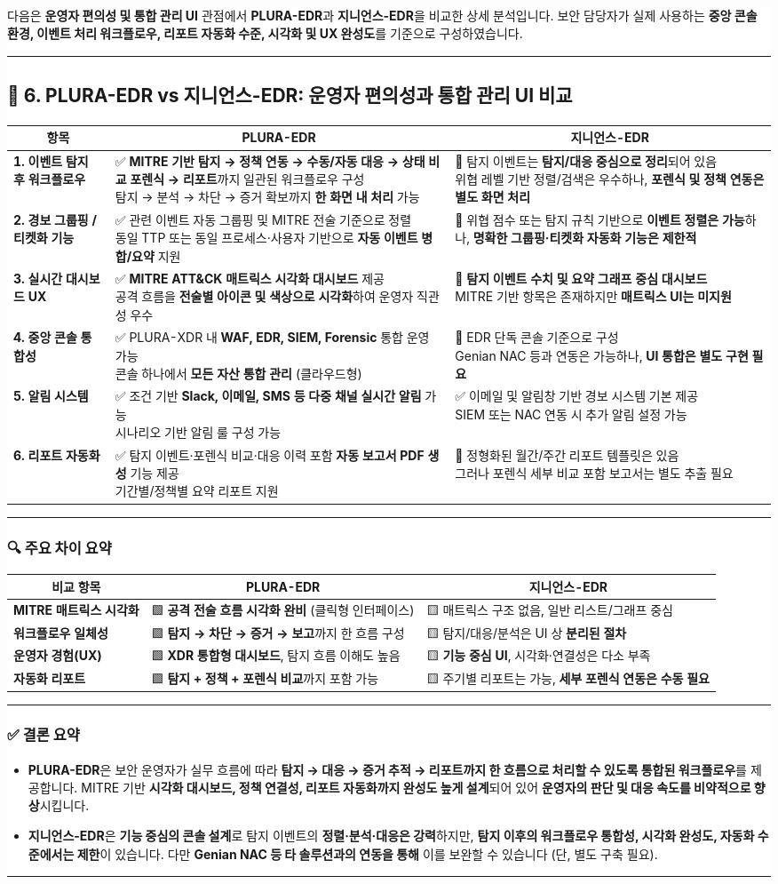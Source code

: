 
다음은 **운영자 편의성 및 통합 관리 UI** 관점에서 **PLURA-EDR**과 **지니언스-EDR**을 비교한 상세 분석입니다.
보안 담당자가 실제 사용하는 **중앙 콘솔 환경, 이벤트 처리 워크플로우, 리포트 자동화 수준, 시각화 및 UX 완성도**를 기준으로 구성하였습니다.

---

## 🧩 6. PLURA-EDR vs 지니언스-EDR: 운영자 편의성과 통합 관리 UI 비교

| 항목                     | **PLURA-EDR**                                                                                                    | **지니언스-EDR**                                                                         |
| ---------------------- | ---------------------------------------------------------------------------------------------------------------- | ------------------------------------------------------------------------------------ |
| **1. 이벤트 탐지 후 워크플로우**  | ✅ **MITRE 기반 탐지 → 정책 연동 → 수동/자동 대응 → 상태 비교 포렌식 → 리포트**까지 일관된 워크플로우 구성<br>탐지 → 분석 → 차단 → 증거 확보까지 **한 화면 내 처리** 가능 | 🔶 탐지 이벤트는 **탐지/대응 중심으로 정리**되어 있음<br>위협 레벨 기반 정렬/검색은 우수하나, **포렌식 및 정책 연동은 별도 화면 처리** |
| **2. 경보 그룹핑 / 티켓화 기능** | ✅ 관련 이벤트 자동 그룹핑 및 MITRE 전술 기준으로 정렬<br>동일 TTP 또는 동일 프로세스·사용자 기반으로 **자동 이벤트 병합/요약** 지원                             | 🔶 위협 점수 또는 탐지 규칙 기반으로 **이벤트 정렬은 가능**하나, **명확한 그룹핑·티켓화 자동화 기능은 제한적**                 |
| **3. 실시간 대시보드 UX**     | ✅ **MITRE ATT\&CK 매트릭스 시각화 대시보드** 제공<br>공격 흐름을 **전술별 아이콘 및 색상으로 시각화**하여 운영자 직관성 우수                               | 🔶 **탐지 이벤트 수치 및 요약 그래프 중심 대시보드**<br>MITRE 기반 항목은 존재하지만 **매트릭스 UI는 미지원**             |
| **4. 중앙 콘솔 통합성**       | ✅ PLURA-XDR 내 **WAF, EDR, SIEM, Forensic** 통합 운영 가능<br>콘솔 하나에서 **모든 자산 통합 관리** (클라우드형)                           | 🔶 EDR 단독 콘솔 기준으로 구성<br>Genian NAC 등과 연동은 가능하나, **UI 통합은 별도 구현 필요**                  |
| **5. 알림 시스템**          | ✅ 조건 기반 **Slack, 이메일, SMS 등 다중 채널 실시간 알림** 가능<br>시나리오 기반 알림 룰 구성 가능                                              | ✅ 이메일 및 알림창 기반 경보 시스템 기본 제공<br>SIEM 또는 NAC 연동 시 추가 알림 설정 가능                          |
| **6. 리포트 자동화**         | ✅ 탐지 이벤트·포렌식 비교·대응 이력 포함 **자동 보고서 PDF 생성** 기능 제공<br>기간별/정책별 요약 리포트 지원                                            | 🔶 정형화된 월간/주간 리포트 템플릿은 있음<br>그러나 포렌식 세부 비교 포함 보고서는 별도 추출 필요                          |

---

### 🔍 주요 차이 요약

| 비교 항목              | **PLURA-EDR**                      | **지니언스-EDR**                         |
| ------------------ | ---------------------------------- | ------------------------------------ |
| **MITRE 매트릭스 시각화** | 🟩 **공격 전술 흐름 시각화 완비** (클릭형 인터페이스) | 🟨 매트릭스 구조 없음, 일반 리스트/그래프 중심         |
| **워크플로우 일체성**      | 🟩 **탐지 → 차단 → 증거 → 보고**까지 한 흐름 구성 | 🟨 탐지/대응/분석은 UI 상 **분리된 절차**         |
| **운영자 경험(UX)**     | 🟩 **XDR 통합형 대시보드**, 탐지 흐름 이해도 높음  | 🟨 **기능 중심 UI**, 시각화·연결성은 다소 부족      |
| **자동화 리포트**        | 🟩 **탐지 + 정책 + 포렌식 비교**까지 포함 가능    | 🟨 주기별 리포트는 가능, **세부 포렌식 연동은 수동 필요** |

---

### ✅ 결론 요약

* **PLURA-EDR**은 보안 운영자가 실무 흐름에 따라
  **탐지 → 대응 → 증거 추적 → 리포트까지 한 흐름으로 처리할 수 있도록 통합된 워크플로우**를 제공합니다.
  MITRE 기반 **시각화 대시보드, 정책 연결성, 리포트 자동화까지 완성도 높게 설계**되어 있어
  **운영자의 판단 및 대응 속도를 비약적으로 향상**시킵니다.

* **지니언스-EDR**은 **기능 중심의 콘솔 설계**로 탐지 이벤트의 **정렬·분석·대응은 강력**하지만,
  **탐지 이후의 워크플로우 통합성, 시각화 완성도, 자동화 수준에서는 제한**이 있습니다.
  다만 **Genian NAC 등 타 솔루션과의 연동을 통해** 이를 보완할 수 있습니다 (단, 별도 구축 필요).

---




